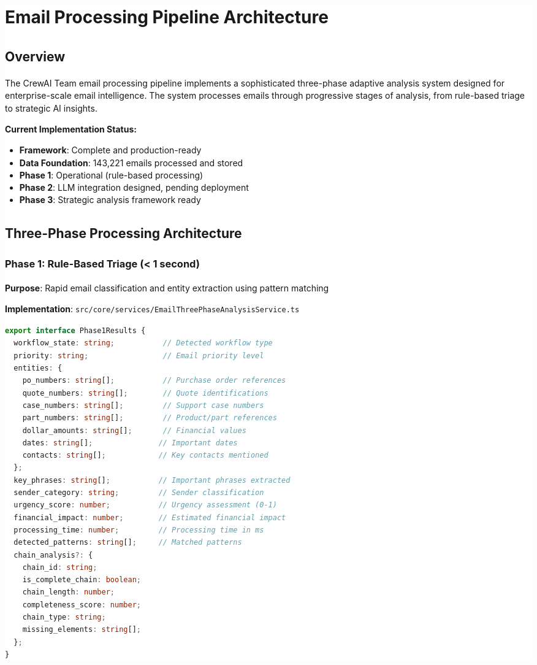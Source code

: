 # Email Processing Pipeline Architecture

## Overview

The CrewAI Team email processing pipeline implements a sophisticated three-phase adaptive analysis system designed for enterprise-scale email intelligence. The system processes emails through progressive stages of analysis, from rule-based triage to strategic AI insights.

**Current Implementation Status:**
- **Framework**: Complete and production-ready
- **Data Foundation**: 143,221 emails processed and stored
- **Phase 1**: Operational (rule-based processing)
- **Phase 2**: LLM integration designed, pending deployment
- **Phase 3**: Strategic analysis framework ready

## Three-Phase Processing Architecture

### Phase 1: Rule-Based Triage (< 1 second)

**Purpose**: Rapid email classification and entity extraction using pattern matching

**Implementation**: `src/core/services/EmailThreePhaseAnalysisService.ts`

```typescript
export interface Phase1Results {
  workflow_state: string;           // Detected workflow type
  priority: string;                 // Email priority level
  entities: {
    po_numbers: string[];           // Purchase order references
    quote_numbers: string[];        // Quote identifications
    case_numbers: string[];         // Support case numbers
    part_numbers: string[];         // Product/part references
    dollar_amounts: string[];       // Financial values
    dates: string[];               // Important dates
    contacts: string[];            // Key contacts mentioned
  };
  key_phrases: string[];           // Important phrases extracted
  sender_category: string;         // Sender classification
  urgency_score: number;           // Urgency assessment (0-1)
  financial_impact: number;        // Estimated financial impact
  processing_time: number;         // Processing time in ms
  detected_patterns: string[];     // Matched patterns
  chain_analysis?: {
    chain_id: string;
    is_complete_chain: boolean;
    chain_length: number;
    completeness_score: number;
    chain_type: string;
    missing_elements: string[];
  };
}
```
